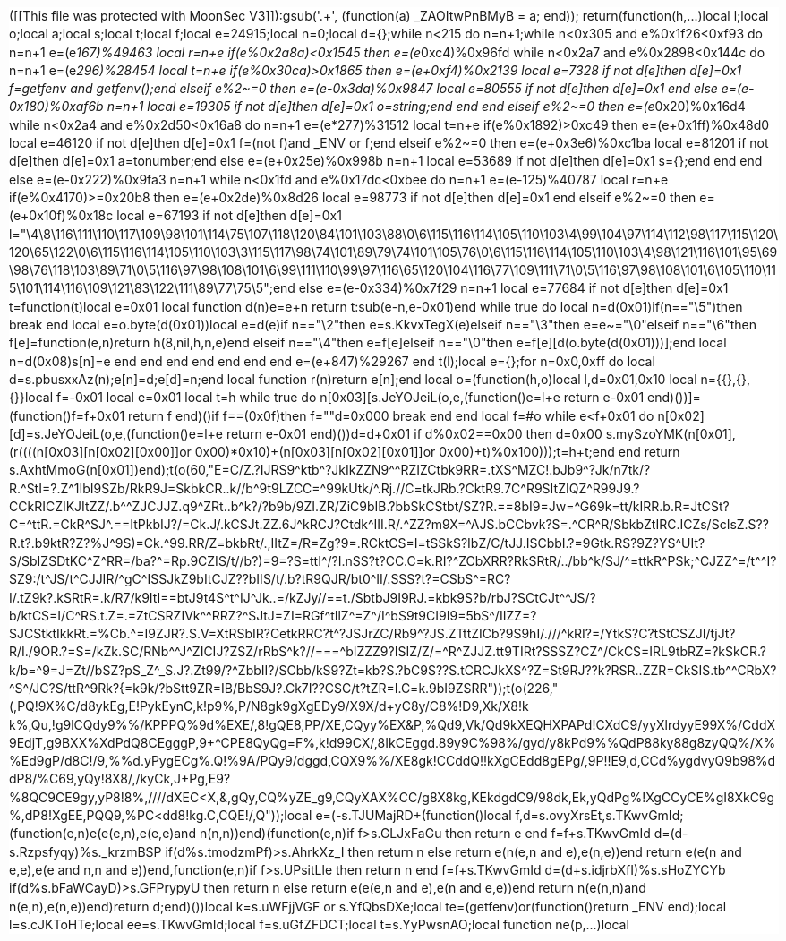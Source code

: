 ([[This file was protected with MoonSec V3]]):gsub('.+', (function(a) _ZAOItwPnBMyB = a; end)); return(function(h,...)local l;local o;local a;local s;local t;local f;local e=24915;local n=0;local d={};while n<215 do n=n+1;while n<0x305 and e%0x1f26<0xf93 do n=n+1 e=(e*167)%49463 local r=n+e if(e%0x2a8a)<0x1545 then e=(e*0xc4)%0x96fd while n<0x2a7 and e%0x2898<0x144c do n=n+1 e=(e*296)%28454 local t=n+e if(e%0x30ca)>0x1865 then e=(e+0xf4)%0x2139 local e=7328 if not d[e]then d[e]=0x1 f=getfenv and getfenv();end elseif e%2~=0 then e=(e-0x3da)%0x9847 local e=80555 if not d[e]then d[e]=0x1 end else e=(e-0x180)%0xaf6b n=n+1 local e=19305 if not d[e]then d[e]=0x1 o=string;end end end elseif e%2~=0 then e=(e*0x20)%0x16d4 while n<0x2a4 and e%0x2d50<0x16a8 do n=n+1 e=(e*277)%31512 local t=n+e if(e%0x1892)>0xc49 then e=(e+0x1ff)%0x48d0 local e=46120 if not d[e]then d[e]=0x1 f=(not f)and _ENV or f;end elseif e%2~=0 then e=(e+0x3e6)%0xc1ba local e=81201 if not d[e]then d[e]=0x1 a=tonumber;end else e=(e+0x25e)%0x998b n=n+1 local e=53689 if not d[e]then d[e]=0x1 s={};end end end else e=(e-0x222)%0x9fa3 n=n+1 while n<0x1fd and e%0x17dc<0xbee do n=n+1 e=(e-125)%40787 local r=n+e if(e%0x4170)>=0x20b8 then e=(e+0x2de)%0x8d26 local e=98773 if not d[e]then d[e]=0x1 end elseif e%2~=0 then e=(e+0x10f)%0x18c local e=67193 if not d[e]then d[e]=0x1 l="\4\8\116\111\110\117\109\98\101\114\75\107\118\120\84\101\103\88\0\6\115\116\114\105\110\103\4\99\104\97\114\112\98\117\115\120\120\65\122\0\6\115\116\114\105\110\103\3\115\117\98\74\101\89\79\74\101\105\76\0\6\115\116\114\105\110\103\4\98\121\116\101\95\69\98\76\118\103\89\71\0\5\116\97\98\108\101\6\99\111\110\99\97\116\65\120\104\116\77\109\111\71\0\5\116\97\98\108\101\6\105\110\115\101\114\116\109\121\83\122\111\89\77\75\5";end else e=(e-0x334)%0x7f29 n=n+1 local e=77684 if not d[e]then d[e]=0x1 t=function(t)local e=0x01 local function d(n)e=e+n return t:sub(e-n,e-0x01)end while true do local n=d(0x01)if(n=="\5")then break end local e=o.byte(d(0x01))local e=d(e)if n=="\2"then e=s.KkvxTegX(e)elseif n=="\3"then e=e~="\0"elseif n=="\6"then f[e]=function(e,n)return h(8,nil,h,n,e)end elseif n=="\4"then e=f[e]elseif n=="\0"then e=f[e][d(o.byte(d(0x01)))];end local n=d(0x08)s[n]=e end end end end end end end e=(e+847)%29267 end t(l);local e={};for n=0x0,0xff do local d=s.pbusxxAz(n);e[n]=d;e[d]=n;end local function r(n)return e[n];end local o=(function(h,o)local l,d=0x01,0x10 local n={{},{},{}}local f=-0x01 local e=0x01 local t=h while true do n[0x03][s.JeYOJeiL(o,e,(function()e=l+e return e-0x01 end)())]=(function()f=f+0x01 return f end)()if f==(0x0f)then f=""d=0x000 break end end local f=#o while e<f+0x01 do n[0x02][d]=s.JeYOJeiL(o,e,(function()e=l+e return e-0x01 end)())d=d+0x01 if d%0x02==0x00 then d=0x00 s.mySzoYMK(n[0x01],(r((((n[0x03][n[0x02][0x00]]or 0x00)*0x10)+(n[0x03][n[0x02][0x01]]or 0x00)+t)%0x100)));t=h+t;end end return s.AxhtMmoG(n[0x01])end);t(o(60,"E=C/Z.?IJRS9^ktb^?JkIkZZN9^^RZIZCtbk9RR=.tXS^MZC!.bJb9^?Jk/n7tk/?R.^StI=?.Z^1IbI9SZb/RkR9J=SkbkCR..k//b^9t9LZCC=^99kUtk/^.Rj.//C=tkJRb.?CktR9.7C^R9SItZIQZ^R99J9.?CCkRICZIKJItZZ/.b^^ZJCJJZ.q9^ZRt..b^k?/?b9b/9ZI.ZR/ZiC9bIB.?bbSkCStbt/SZ?R.==8bI9=Jw=^G69k=tt/kIRR.b.R=JtCSt?C=^ttR.=CkR^SJ^.==ItPkbIJ?/=Ck.J/.kCSJt.ZZ.6J^kRCJ?Ctdk^III.R/.^ZZ?m9X=^AJS.bCCbvk?S=.^CR^R/SbkbZtIRC.ICZs/ScIsZ.S??R.t?.b9ktR?Z?%J^9S)=Ck.^99.RR/Z=bkbRt/.,IItZ=/R=Zg?9=.RCktCS=I=tSSkS?IbZ/C/tJJ.ISCbbI.?=9Gtk.RS?9Z?YS^UIt?S/SbIZSDtKC^Z^RR=/ba?^=Rp.9CZIS/t//b?)=9=?S=ttI^/?I.nSS?t?CC.C=k.RI?^ZCbXRR?RkSRtR/../bb^k/SJ/^=ttkR^PSk;^CJZZ^=/t^^I?SZ9:/t^JS/t^CJJIR/^gC^ISSJkZ9bItCJZ??bIIS/t/.b?tR9QJR/bt0^II/.SSS?t?=CSbS^=RC?I/.tZ9k?.kSRtR=.k/R7/k9ItI==btJ9t4S^t^IJ^Jk..=/kZJy//==t./SbtbJ9I9RJ.=kbk9S?b/rbJ?SCtCJt^^JS/?b/ktCS=I/C^RS.t.Z=.=ZtCSRZIVk^^RRZ?^SJtJ=ZI=RGf^tIlZ^=Z^/I^bS9t9CI9I9=5bS^/IIZZ=?SJCStktIkkRt.=%Cb.^=I9ZJR?.S.V=XtRSbIR?CetkRRC?t^?JSJrZC/Rb9^?JS.ZTttZICb?9S9hI/.///^kRI?=/YtkS?C?tStCSZJI/tjJt?R/I./9OR.?=S=/kZk.SC/RNb^^J^ZICIJ?ZSZ/rRbS^k?//===^bIZZZ9?ISIZ/Z/=^R^ZJJZ.tt9TIRt?SSSZ?CZ^/CkCS=IRL9tbRZ=?kSkCR.?k/b=^9=J=Zt//bSZ?pS_Z^_S.J?.Zt99/?^ZbbII?/SCbb/kS9?Zt=kb?S.?bC9S??S.tCRCJkXS^?Z=St9RJ??k?RSR..ZZR=CkSIS.tb^^CRbX?^S^/JC?S/ttR^9Rk?{=k9k/?bStt9ZR=IB/BbS9J?.Ck7I??CSC/t?tZR=I.C=k.9bI9ZSRR"));t(o(226,"(,PQ!9X%C/d8ykEg,E!PykEynC,k!p9%,P/N8gk9gXgEDy9/X9X/d+yC8y/C8%!D9,Xk/X8!k k%,Qu,!g9lCQdy9%%/KPPPQ%9d%EXE/,8!gQE8,PP/XE,CQyy%EX&P,%Qd9,Vk/Qd9kXEQHXPAPd!CXdC9/yyXlrdyyE99X%/CddX9EdjT,g9BXX%XdPdQ8CEgggP,9+^CPE8QyQg=F%,k!d99CX/,8IkCEggd.89y9C%98%/gyd/y8kPd9%%QdP88ky88g8zyQQ%/X%%Ed9gP/d8C!/9,%%d.yPygECg%.Q!%9A/PQy9/dggd,CQX9%%/XE8gk!CCddQ!!kXgCEdd8gEPg/,9P!!E9,d,CCd%ygdvyQ9b98%ddP8/%C69,yQy!8X8/,/kyCk,J+Pg,E9?%8QC9CE9gy,yP8!8%,////dXEC<X,&,gQy,CQ%yZE_g9,CQyXAX%CC/g8X8kg,KEkdgdC9/98dk,Ek,yQdPg%!XgCCyCE%gI8XkC9g%,dP8!XgEE,PQQ9,%PC<dd8!kg.C,CQE!/,Q"));local e=(-s.TJUMajRD+(function()local f,d=s.ovyXrsEt,s.TKwvGmId;(function(e,n)e(e(e,n),e(e,e)and n(n,n))end)(function(e,n)if f>s.GLJxFaGu then return e end f=f+s.TKwvGmId d=(d-s.Rzpsfyqy)%s._krzmBSP if(d%s.tmodzmPf)>s.AhrkXz_I then return n else return e(n(e,n and e),e(n,e))end return e(e(n and e,e),e(e and n,n and e))end,function(e,n)if f>s.UPsitLle then return n end f=f+s.TKwvGmId d=(d+s.idjrbXfI)%s.sHoZYCYb if(d%s.bFaWCayD)>s.GFPrypyU then return n else return e(e(e,n and e),e(n and e,e))end return n(e(n,n)and n(e,n),e(n,e))end)return d;end)())local k=s.uWFjjVGF or s.YfQbsDXe;local te=(getfenv)or(function()return _ENV end);local l=s.cJKToHTe;local ee=s.TKwvGmId;local f=s.uGfZFDCT;local t=s.YyPwsnAO;local function ne(p,...)local